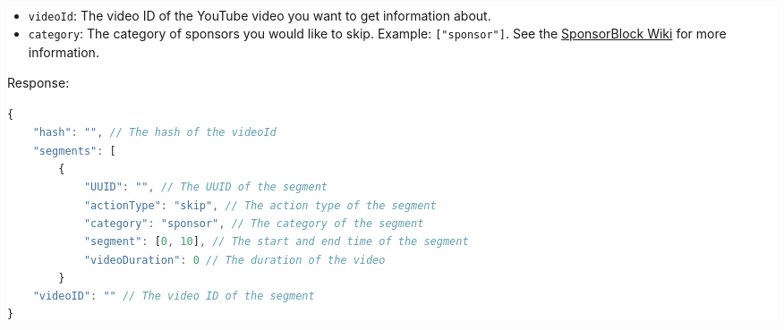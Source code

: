 -   `videoId`: The video ID of the YouTube video you want to get information about.
-   `category`: The category of sponsors you would like to skip. Example: `["sponsor"]`. See the [SponsorBlock Wiki](https://wiki.sponsor.ajay.app/index.php/Segment_Categories) for more information.

Response:

```javascript
{
    "hash": "", // The hash of the videoId
    "segments": [
        {
            "UUID": "", // The UUID of the segment
            "actionType": "skip", // The action type of the segment
            "category": "sponsor", // The category of the segment
            "segment": [0, 10], // The start and end time of the segment
            "videoDuration": 0 // The duration of the video
        }
    "videoID": "" // The video ID of the segment
}
```
